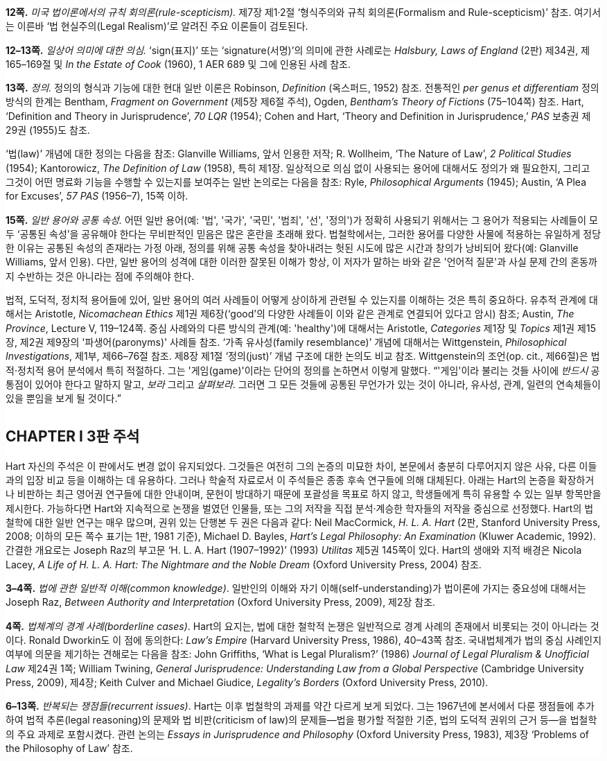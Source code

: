 **12쪽.** *미국 법이론에서의 규칙 회의론(rule-scepticism).* 제7장 제1·2절 ‘형식주의와 규칙 회의론(Formalism and Rule-scepticism)’ 참조. 여기서는 이른바 ‘법 현실주의(Legal Realism)’로 알려진 주요 이론들이 검토된다.

**12–13쪽.** *일상어 의미에 대한 의심.* ‘sign(표지)’ 또는 ‘signature(서명)’의 의미에 관한 사례로는 *Halsbury, Laws of England* (2판) 제34권, 제165–169절 및 *In the Estate of Cook* (1960), 1 AER 689 및 그에 인용된 사례 참조.

**13쪽.** *정의.* 정의의 형식과 기능에 대한 현대 일반 이론은 Robinson, *Definition* (옥스퍼드, 1952) 참조. 전통적인 *per genus et differentiam* 정의 방식의 한계는 Bentham, *Fragment on Government* (제5장 제6절 주석), Ogden, *Bentham’s Theory of Fictions* (75–104쪽) 참조. Hart, ‘Definition and Theory in Jurisprudence’, *70 LQR* (1954); Cohen and Hart, ‘Theory and Definition in Jurisprudence,’ *PAS* 보충권 제29권 (1955)도 참조.

‘법(law)’ 개념에 대한 정의는 다음을 참조: Glanville Williams, 앞서 인용한 저작; R. Wollheim, ‘The Nature of Law’, *2 Political Studies* (1954); Kantorowicz, *The Definition of Law* (1958), 특히 제1장. 일상적으로 의심 없이 사용되는 용어에 대해서도 정의가 왜 필요한지, 그리고 그것이 어떤 명료화 기능을 수행할 수 있는지를 보여주는 일반 논의로는 다음을 참조: Ryle, *Philosophical Arguments* (1945); Austin, ‘A Plea for Excuses’, *57 PAS* (1956–7), 15쪽 이하.

**15쪽.** *일반 용어와 공통 속성.* 어떤 일반 용어(예: '법', '국가', '국민', '범죄', '선', '정의')가 정확히 사용되기 위해서는 그 용어가 적용되는 사례들이 모두 ‘공통된 속성’을 공유해야 한다는 무비판적인 믿음은 많은 혼란을 초래해 왔다. 법철학에서는, 그러한 용어를 다양한 사물에 적용하는 유일하게 정당한 이유는 공통된 속성의 존재라는 가정 아래, 정의를 위해 공통 속성을 찾아내려는 헛된 시도에 많은 시간과 창의가 낭비되어 왔다(예: Glanville Williams, 앞서 인용). 다만, 일반 용어의 성격에 대한 이러한 잘못된 이해가 항상, 이 저자가 말하는 바와 같은 '언어적 질문'과 사실 문제 간의 혼동까지 수반하는 것은 아니라는 점에 주의해야 한다.

법적, 도덕적, 정치적 용어들에 있어, 일반 용어의 여러 사례들이 어떻게 상이하게 관련될 수 있는지를 이해하는 것은 특히 중요하다. 유추적 관계에 대해서는 Aristotle, *Nicomachean Ethics* 제1권 제6장(‘good’의 다양한 사례들이 이와 같은 관계로 연결되어 있다고 암시) 참조; Austin, *The Province*, Lecture V, 119–124쪽. 중심 사례와의 다른 방식의 관계(예: 'healthy')에 대해서는 Aristotle, *Categories* 제1장 및 *Topics* 제1권 제15장, 제2권 제9장의 '파생어(paronyms)' 사례들 참조. ‘가족 유사성(family resemblance)’ 개념에 대해서는 Wittgenstein, *Philosophical Investigations*, 제1부, 제66–76절 참조. 제8장 제1절 ‘정의(just)’ 개념 구조에 대한 논의도 비교 참조. Wittgenstein의 조언(op. cit., 제66절)은 법적·정치적 용어 분석에서 특히 적절하다. 그는 '게임(game)'이라는 단어의 정의를 논하면서 이렇게 말했다. “'게임'이라 불리는 것들 사이에 *반드시* 공통점이 있어야 한다고 말하지 말고, *보라* 그리고 *살펴보라*. 그러면 그 모든 것들에 공통된 무언가가 있는 것이 아니라, 유사성, 관계, 일련의 연속체들이 있을 뿐임을 보게 될 것이다.”

## **CHAPTER I 3판 주석**

Hart 자신의 주석은 이 판에서도 변경 없이 유지되었다. 그것들은 여전히 그의 논증의 미묘한 차이, 본문에서 충분히 다루어지지 않은 사유, 다른 이들과의 입장 비교 등을 이해하는 데 유용하다. 그러나 학술적 자료로서 이 주석들은 종종 후속 연구들에 의해 대체된다. 아래는 Hart의 논증을 확장하거나 비판하는 최근 영어권 연구들에 대한 안내이며, 문헌이 방대하기 때문에 포괄성을 목표로 하지 않고, 학생들에게 특히 유용할 수 있는 일부 항목만을 제시한다. 가능하다면 Hart와 지속적으로 논쟁을 벌였던 인물들, 또는 그의 저작을 직접 분석·계승한 학자들의 저작을 중심으로 선정했다. Hart의 법철학에 대한 일반 연구는 매우 많으며, 권위 있는 단행본 두 권은 다음과 같다: Neil MacCormick, *H. L. A. Hart* (2판, Stanford University Press, 2008; 이하의 모든 쪽수 표기는 1판, 1981 기준), Michael D. Bayles, *Hart’s Legal Philosophy: An Examination* (Kluwer Academic, 1992). 간결한 개요로는 Joseph Raz의 부고문 ‘H. L. A. Hart (1907–1992)’ (1993) *Utilitas* 제5권 145쪽이 있다. Hart의 생애와 지적 배경은 Nicola Lacey, *A Life of H. L. A. Hart: The Nightmare and the Noble Dream* (Oxford University Press, 2004) 참조.

**3–4쪽.** *법에 관한 일반적 이해(common knowledge)*. 일반인의 이해와 자기 이해(self-understanding)가 법이론에 가지는 중요성에 대해서는 Joseph Raz, *Between Authority and Interpretation* (Oxford University Press, 2009), 제2장 참조.

**4쪽.** *법체계의 경계 사례(borderline cases)*. Hart의 요지는, 법에 대한 철학적 논쟁은 일반적으로 경계 사례의 존재에서 비롯되는 것이 아니라는 것이다. Ronald Dworkin도 이 점에 동의한다: *Law’s Empire* (Harvard University Press, 1986), 40–43쪽 참조. 국내법체계가 법의 중심 사례인지 여부에 의문을 제기하는 견해로는 다음을 참조: John Griffiths, ‘What is Legal Pluralism?’ (1986) *Journal of Legal Pluralism & Unofficial Law* 제24권 1쪽; William Twining, *General Jurisprudence: Understanding Law from a Global Perspective* (Cambridge University Press, 2009), 제4장; Keith Culver and Michael Giudice, *Legality’s Borders* (Oxford University Press, 2010).

**6–13쪽.** *반복되는 쟁점들(recurrent issues)*. Hart는 이후 법철학의 과제를 약간 다르게 보게 되었다. 그는 1967년에 본서에서 다룬 쟁점들에 추가하여 법적 추론(legal reasoning)의 문제와 법 비판(criticism of law)의 문제들—법을 평가할 적절한 기준, 법의 도덕적 권위의 근거 등—을 법철학의 주요 과제로 포함시켰다. 관련 논의는 *Essays in Jurisprudence and Philosophy* (Oxford University Press, 1983), 제3장 ‘Problems of the Philosophy of Law’ 참조.
